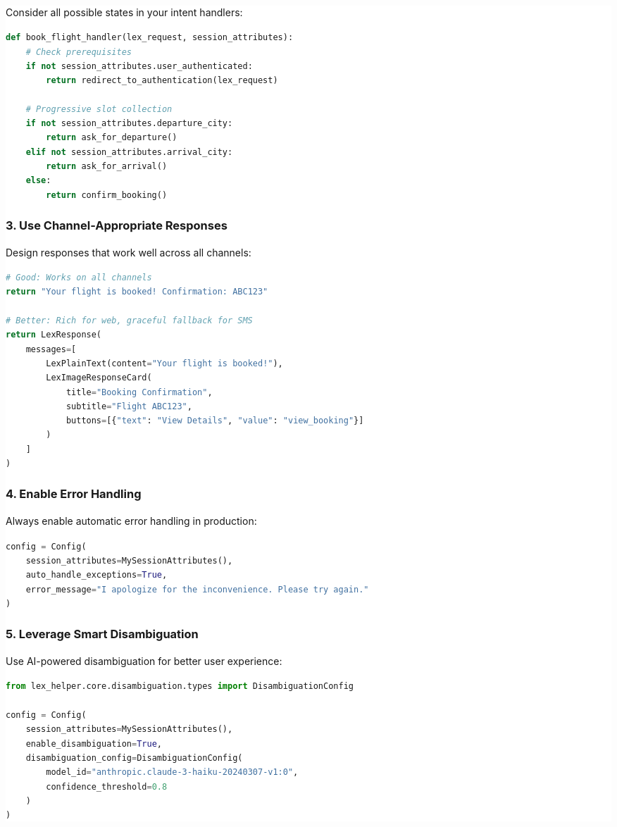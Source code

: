 Consider all possible states in your intent handlers:

```python
def book_flight_handler(lex_request, session_attributes):
    # Check prerequisites
    if not session_attributes.user_authenticated:
        return redirect_to_authentication(lex_request)

    # Progressive slot collection
    if not session_attributes.departure_city:
        return ask_for_departure()
    elif not session_attributes.arrival_city:
        return ask_for_arrival()
    else:
        return confirm_booking()
```

### 3. Use Channel-Appropriate Responses

Design responses that work well across all channels:

```python
# Good: Works on all channels
return "Your flight is booked! Confirmation: ABC123"

# Better: Rich for web, graceful fallback for SMS
return LexResponse(
    messages=[
        LexPlainText(content="Your flight is booked!"),
        LexImageResponseCard(
            title="Booking Confirmation",
            subtitle="Flight ABC123",
            buttons=[{"text": "View Details", "value": "view_booking"}]
        )
    ]
)
```

### 4. Enable Error Handling

Always enable automatic error handling in production:

```python
config = Config(
    session_attributes=MySessionAttributes(),
    auto_handle_exceptions=True,
    error_message="I apologize for the inconvenience. Please try again."
)
```

### 5. Leverage Smart Disambiguation

Use AI-powered disambiguation for better user experience:

```python
from lex_helper.core.disambiguation.types import DisambiguationConfig

config = Config(
    session_attributes=MySessionAttributes(),
    enable_disambiguation=True,
    disambiguation_config=DisambiguationConfig(
        model_id="anthropic.claude-3-haiku-20240307-v1:0",
        confidence_threshold=0.8
    )
)
```
